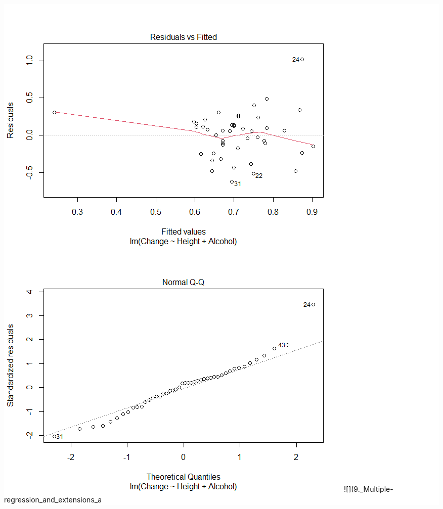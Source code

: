 ![](9._Multiple-regression_and_extensions_answers_files/figure-gfm/unnamed-chunk-2-1.png)![](9._Multiple-regression_and_extensions_answers_files/figure-gfm/unnamed-chunk-2-2.png)![](9._Multiple-regression_and_extensions_a